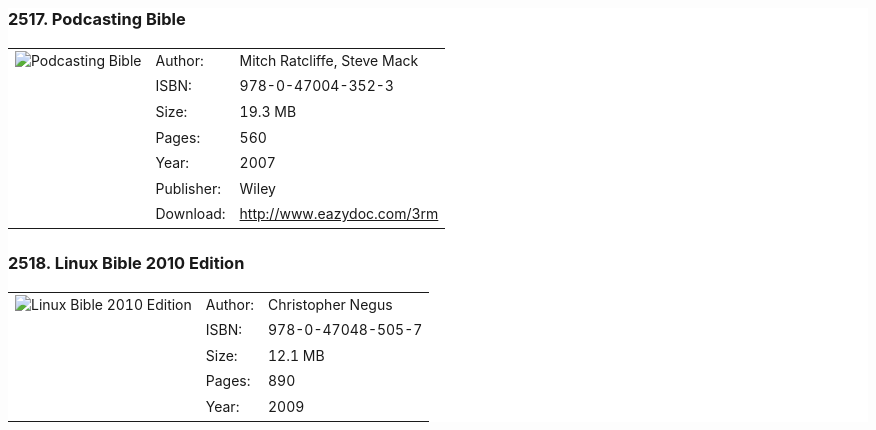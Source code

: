 ### 2517. Podcasting Bible

<table>
    <tr>
        <td rowspan="7">
            <img alt="Podcasting Bible" src="http://it-ebooks.info/images/ebooks/9/podcasting_bible.jpg">
        </td>
        <td>Author:</td>
        <td>Mitch Ratcliffe, Steve Mack</td>
    </tr>
    <tr>
        <td>ISBN:</td>
        <td>978-0-47004-352-3</td>
    </tr>
    <tr>
        <td>Size:</td>
        <td>19.3 MB</td>
    </tr>
    <tr>
        <td>Pages:</td>
        <td>560</td>
    </tr>
    <tr>
        <td>Year:</td>
        <td>2007</td>
    </tr>
    <tr>
        <td>Publisher:</td>
        <td>Wiley</td>
    </tr>
    <tr>
        <td>Download:</td>
        <td><a title="Download Podcasting Bible pdf" href="http://www.eazydoc.com/3rm">http://www.eazydoc.com/3rm</a></td>
    </tr>
</table>

### 2518. Linux Bible 2010 Edition

<table>
    <tr>
        <td rowspan="7">
            <img alt="Linux Bible 2010 Edition" src="http://it-ebooks.info/images/ebooks/9/linux_bible_2010_edition.jpg">
        </td>
        <td>Author:</td>
        <td>Christopher Negus</td>
    </tr>
    <tr>
        <td>ISBN:</td>
        <td>978-0-47048-505-7</td>
    </tr>
    <tr>
        <td>Size:</td>
        <td>12.1 MB</td>
    </tr>
    <tr>
        <td>Pages:</td>
        <td>890</td>
    </tr>
    <tr>
        <td>Year:</td>
        <td>2009</td>